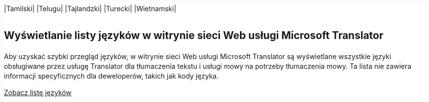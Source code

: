 |Tamilski|
|Telugu|
|Tajlandzki|
|Turecki|
|Wietnamski|

## <a name="view-the-language-list-on-the-microsoft-translator-website"></a>Wyświetlanie listy języków w witrynie sieci Web usługi Microsoft Translator

Aby uzyskać szybki przegląd języków, w witrynie sieci Web usługi Microsoft Translator są wyświetlane wszystkie języki obsługiwane przez usługę Translator dla tłumaczenia tekstu i usługi mowy na potrzeby tłumaczenia mowy. Ta lista nie zawiera informacji specyficznych dla deweloperów, takich jak kody języka.

[Zobacz listę języków](https://www.microsoft.com/translator/languages.aspx)
